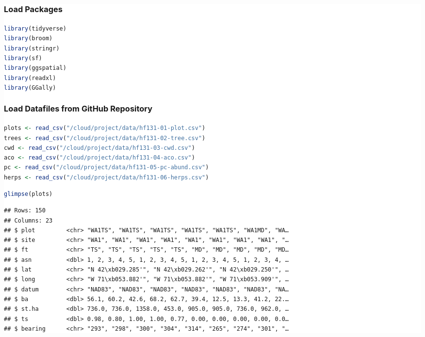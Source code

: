 ### Load Packages

``` r
library(tidyverse)
library(broom)
library(stringr)
library(sf)
library(ggspatial)
library(readxl)
library(GGally)
```

### Load Datafiles from GitHub Repository

``` r
plots <- read_csv("/cloud/project/data/hf131-01-plot.csv")
trees <- read_csv("/cloud/project/data/hf131-02-tree.csv")
cwd <- read_csv("/cloud/project/data/hf131-03-cwd.csv")
aco <- read_csv("/cloud/project/data/hf131-04-aco.csv")
pc <- read_csv("/cloud/project/data/hf131-05-pc-abund.csv")
herps <- read_csv("/cloud/project/data/hf131-06-herps.csv")
```

``` r
glimpse(plots)
```

    ## Rows: 150
    ## Columns: 23
    ## $ plot         <chr> "WA1TS", "WA1TS", "WA1TS", "WA1TS", "WA1TS", "WA1MD", "WA…
    ## $ site         <chr> "WA1", "WA1", "WA1", "WA1", "WA1", "WA1", "WA1", "WA1", "…
    ## $ ft           <chr> "TS", "TS", "TS", "TS", "TS", "MD", "MD", "MD", "MD", "MD…
    ## $ asn          <dbl> 1, 2, 3, 4, 5, 1, 2, 3, 4, 5, 1, 2, 3, 4, 5, 1, 2, 3, 4, …
    ## $ lat          <chr> "N 42\xb029.285'", "N 42\xb029.262'", "N 42\xb029.250'", …
    ## $ long         <chr> "W 71\xb053.882'", "W 71\xb053.882'", "W 71\xb053.909'", …
    ## $ datum        <chr> "NAD83", "NAD83", "NAD83", "NAD83", "NAD83", "NAD83", "NA…
    ## $ ba           <dbl> 56.1, 60.2, 42.6, 68.2, 62.7, 39.4, 12.5, 13.3, 41.2, 22.…
    ## $ st.ha        <dbl> 736.0, 736.0, 1358.0, 453.0, 905.0, 905.0, 736.0, 962.0, …
    ## $ ts           <dbl> 0.98, 0.80, 1.00, 1.00, 0.77, 0.00, 0.00, 0.00, 0.00, 0.0…
    ## $ bearing      <chr> "293", "298", "300", "304", "314", "265", "274", "301", "…
